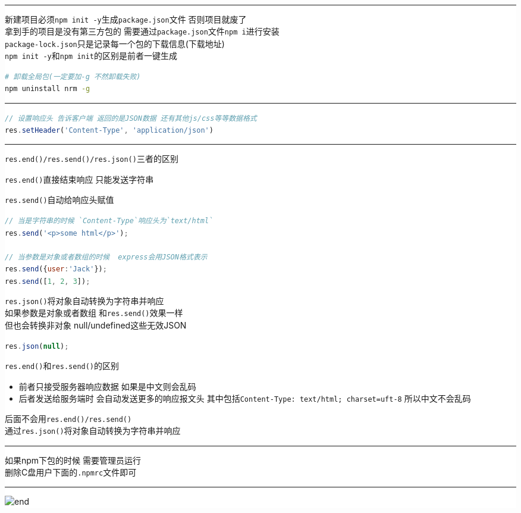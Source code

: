 ------
新建项目必须`npm init -y`生成`package.json`文件 否则项目就废了  
拿到手的项目是没有第三方包的 需要通过`package.json`文件`npm i`进行安装  
`package-lock.json`只是记录每一个包的下载信息(下载地址)  
`npm init -y`和`npm init`的区别是前者一键生成  

```bash
# 卸载全局包(一定要加-g 不然卸载失败)
npm uninstall nrm -g
```

------
```js
// 设置响应头 告诉客户端 返回的是JSON数据 还有其他js/css等等数据格式
res.setHeader('Content-Type', 'application/json')
```

------
`res.end()/res.send()/res.json()`三者的区别  

`res.end()`直接结束响应 只能发送字符串  

`res.send()`自动给响应头赋值  
```js
// 当是字符串的时候 `Content-Type`响应头为`text/html`
res.send('<p>some html</p>');

// 当参数是对象或者数组的时候  express会用JSON格式表示
res.send({user:'Jack'});
res.send([1, 2, 3]);
```

`res.json()`将对象自动转换为字符串并响应  
如果参数是对象或者数组 和`res.send()`效果一样  
但也会转换非对象 null/undefined这些无效JSON  
```js
res.json(null);
```

`res.end()`和`res.send()`的区别  
* 前者只接受服务器响应数据 如果是中文则会乱码
* 后者发送给服务端时 会自动发送更多的响应报文头 其中包括`Content-Type: text/html; charset=uft-8` 所以中文不会乱码

后面不会用`res.end()/res.send()`  
通过`res.json()`将对象自动转换为字符串并响应  

------
如果npm下包的时候 需要管理员运行  
删除C盘用户下面的`.npmrc`文件即可  

















------
![end](https://gitee.com/techpang/img_emoji_libs/raw/master/img_bed/markdown_images/end.jpg '富婆加我吧不想努力了')
